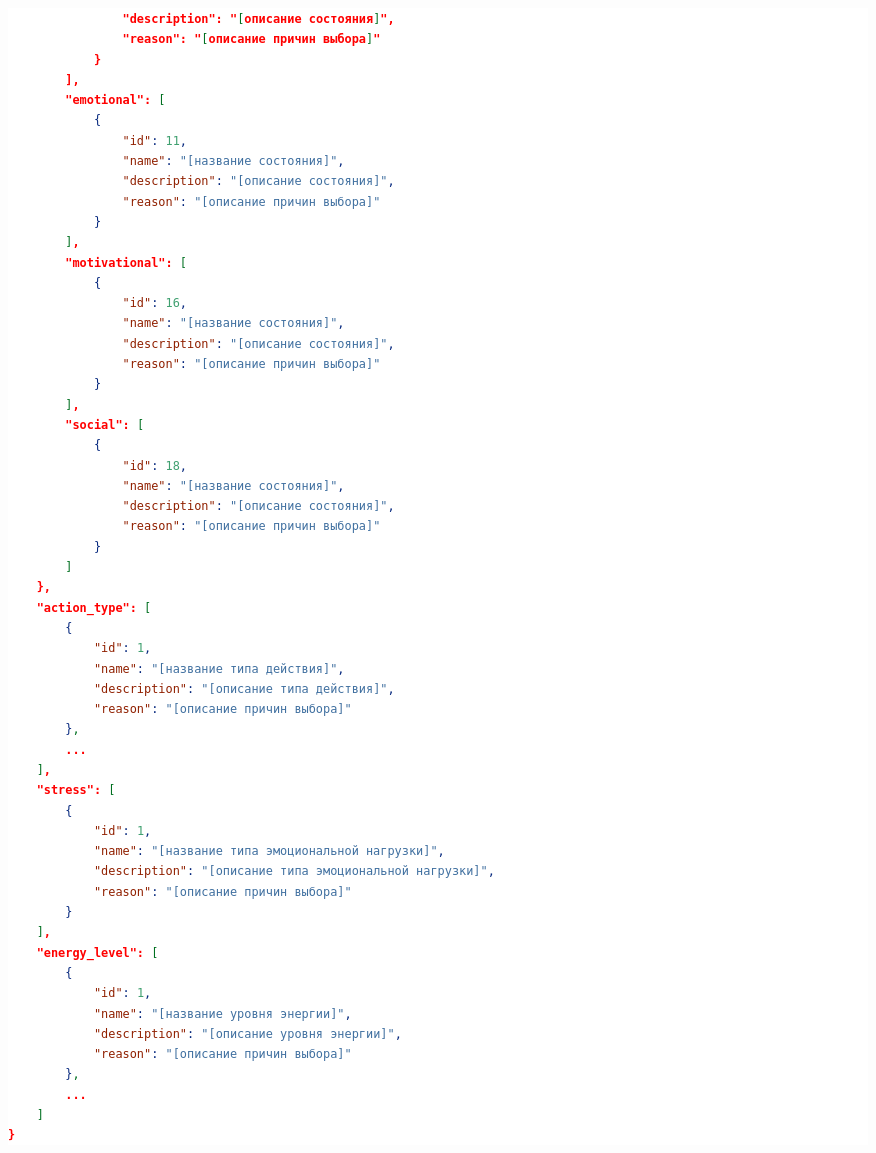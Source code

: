 ```json
                "description": "[описание состояния]",
                "reason": "[описание причин выбора]"
            }
        ],
        "emotional": [
            {
                "id": 11,
                "name": "[название состояния]",
                "description": "[описание состояния]",
                "reason": "[описание причин выбора]"
            }
        ],
        "motivational": [
            {
                "id": 16,
                "name": "[название состояния]",
                "description": "[описание состояния]",
                "reason": "[описание причин выбора]"
            }
        ],
        "social": [
            {
                "id": 18,
                "name": "[название состояния]",
                "description": "[описание состояния]",
                "reason": "[описание причин выбора]"
            }
        ]
    },
    "action_type": [
        {
            "id": 1,
            "name": "[название типа действия]",
            "description": "[описание типа действия]",
            "reason": "[описание причин выбора]"
        },
        ...
    ],
    "stress": [
        {
            "id": 1,
            "name": "[название типа эмоциональной нагрузки]",
            "description": "[описание типа эмоциональной нагрузки]",
            "reason": "[описание причин выбора]"
        }
    ],
    "energy_level": [
        {
            "id": 1,
            "name": "[название уровня энергии]",
            "description": "[описание уровня энергии]",
            "reason": "[описание причин выбора]"
        },
        ...
    ]
}
```


